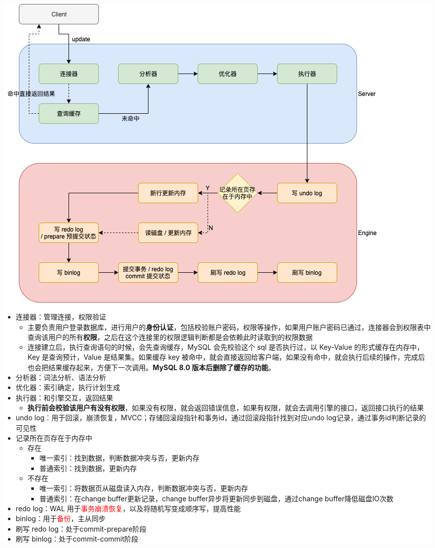 ![mysql_update_table_flow](MySQL实践.assets/mysql_update_table_flow.png)



- 连接器：管理连接，权限验证
  - 主要负责用户登录数据库，进行用户的**身份认证**，包括校验账户密码，权限等操作，如果用户账户密码已通过，连接器会到权限表中查询该用户的所有**权限**，之后在这个连接里的权限逻辑判断都是会依赖此时读取到的权限数据
  - 连接建立后，执行查询语句的时候，会先查询缓存，MySQL 会先校验这个 sql 是否执行过，以 Key-Value 的形式缓存在内存中，Key 是查询预计，Value 是结果集。如果缓存 key 被命中，就会直接返回给客户端，如果没有命中，就会执行后续的操作，完成后也会把结果缓存起来，方便下一次调用。**MySQL 8.0 版本后删除了缓存的功能**。
- 分析器：词法分析、语法分析
- 优化器：索引确定，执行计划生成
- 执行器：和引擎交互，返回结果
  - **执行前会校验该用户有没有权限**，如果没有权限，就会返回错误信息，如果有权限，就会去调用引擎的接口，返回接口执行的结果
- undo log：用于回滚，崩溃恢复，MVCC；存储回滚段指针和事务id，通过回滚段指针找到对应undo log记录，通过事务id判断记录的可见性
- 记录所在页存在于内存中
  - 存在
    - 唯一索引：找到数据，判断数据冲突与否，更新内存
    - 普通索引：找到数据，更新内存
  - 不存在
    - 唯一索引：将数据页从磁盘读入内存，判断数据冲突与否，更新内存
    - 普通索引：在change buffer更新记录，change buffer异步将更新同步到磁盘，通过change buffer降低磁盘IO次数
- redo log：WAL 用于<font color=red>事务崩溃恢复</font>，以及将随机写变成顺序写，提高性能
- binlog：用于<font color=red>备份</font>，主从同步
- 刷写 redo log：处于commit-prepare阶段
- 刷写 binlog：处于commit-commit阶段
